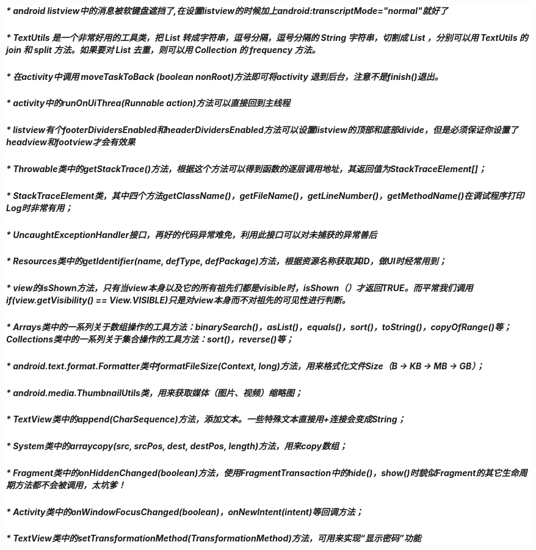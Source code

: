 ##### * android listview中的消息被软键盘遮挡了,在设置listview的时候加上android:transcriptMode="normal"就好了

##### * TextUtils 是一个非常好用的工具类，把 List 转成字符串，逗号分隔，逗号分隔的 String 字符串，切割成 List ，分别可以用 TextUtils 的 join 和 split 方法。如果要对 List 去重，则可以用 Collection 的 frequency 方法。

##### * 在activity中调用 moveTaskToBack (boolean nonRoot)方法即可将activity 退到后台，注意不是finish()退出。

##### * activity中的runOnUiThrea(Runnable action)方法可以直接回到主线程

##### * listview有个footerDividersEnabled和headerDividersEnabled方法可以设置listview的顶部和底部divide，但是必须保证你设置了headview和footview才会有效果

##### * Throwable类中的getStackTrace()方法，根据这个方法可以得到函数的逐层调用地址，其返回值为StackTraceElement[]；

##### * StackTraceElement类，其中四个方法getClassName()，getFileName()，getLineNumber()，getMethodName()在调试程序打印Log时非常有用；

##### * UncaughtExceptionHandler接口，再好的代码异常难免，利用此接口可以对未捕获的异常善后

##### * Resources类中的getIdentifier(name, defType, defPackage)方法，根据资源名称获取其ID，做UI时经常用到；

##### * view的isShown方法，只有当view本身以及它的所有祖先们都是visible时，isShown（）才返回TRUE。而平常我们调用if(view.getVisibility() == View.VISIBLE)只是对view本身而不对祖先的可见性进行判断。

##### * Arrays类中的一系列关于数组操作的工具方法：binarySearch()，asList()，equals()，sort()，toString()，copyOfRange()等；Collections类中的一系列关于集合操作的工具方法：sort()，reverse()等；

##### * android.text.format.Formatter类中formatFileSize(Context, long)方法，用来格式化文件Size（B → KB → MB → GB）；

##### * android.media.ThumbnailUtils类，用来获取媒体（图片、视频）缩略图；

##### * TextView类中的append(CharSequence)方法，添加文本。一些特殊文本直接用+连接会变成String；

##### * System类中的arraycopy(src, srcPos, dest, destPos, length)方法，用来copy数组；

##### * Fragment类中的onHiddenChanged(boolean)方法，使用FragmentTransaction中的hide()，show()时貌似Fragment的其它生命周期方法都不会被调用，太坑爹！

##### * Activity类中的onWindowFocusChanged(boolean)，onNewIntent(intent)等回调方法；

##### * TextView类中的setTransformationMethod(TransformationMethod)方法，可用来实现“显示密码”功能
